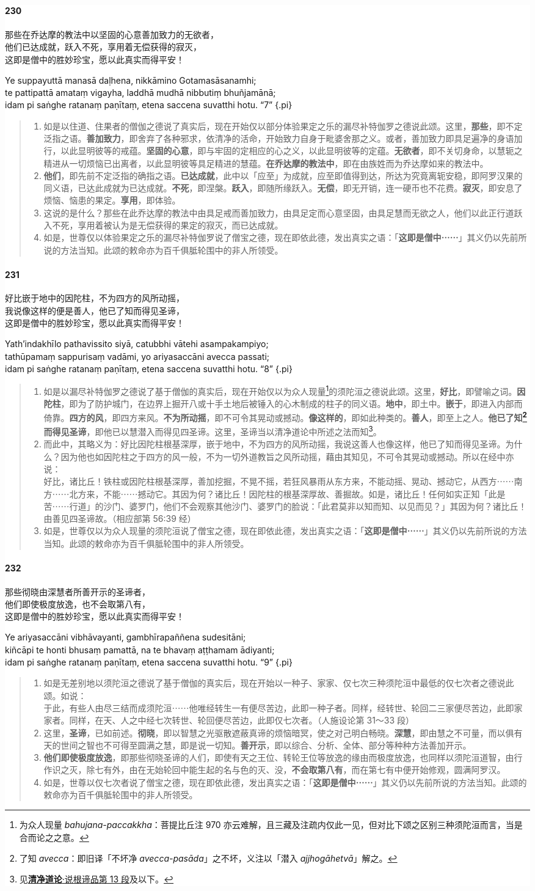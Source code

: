 [^229-1]: 百八 *aṭṭhasataṃ*：义注是将「善人 *sant*」的复数属格解释为「一百 *sata*」的体格。

#### 230

那些在乔达摩的教法中以坚固的心意善加致力的无欲者，  
他们已达成就，跃入不死，享用着无偿获得的寂灭，  
这即是僧中的胜妙珍宝，愿以此真实而得平安！

Ye suppayuttā manasā daḷhena, nikkāmino Gotamasāsanamhi;  
te pattipattā amataṃ vigayha, laddhā mudhā nibbutiṃ bhuñjamānā;  
idam pi saṅghe ratanaṃ paṇītaṃ, etena saccena suvatthi hotu. <q>7</q>
{.pi}

> 1. 如是以住道、住果者的僧伽之德说了真实后，现在开始仅以部分体验果定之乐的漏尽补特伽罗之德说此颂。这里，**那些**，即不定泛指之语。**善加致力**，即舍弃了各种邪求，依清净的活命，开始致力自身于毗婆舍那之义。或者，善加致力即具足遍净的身语加行，以此显明彼等的戒蕴。**坚固的心意**，即与牢固的定相应的心之义，以此显明彼等的定蕴。**无欲者**，即不关切身命，以慧轭之精进从一切烦恼已出离者，以此显明彼等具足精进的慧蕴。**在乔达摩的教法中**，即在由族姓而为乔达摩如来的教法中。
> 1. **他们**，即先前不定泛指的确指之语。**已达成就**，此中以「应至」为成就，应至即值得到达，所达为究竟离轭安稳，即阿罗汉果的同义语，已达此成就为已达成就。**不死**，即涅槃。**跃入**，即随所缘跃入。**无偿**，即无开销，连一硬币也不花费。**寂灭**，即安息了烦恼、恼患的果定。**享用**，即体验。
> 1. 这说的是什么？那些在此乔达摩的教法中由具足戒而善加致力，由具足定而心意坚固，由具足慧而无欲之人，他们以此正行道跃入不死，享用着被认为是无偿获得的果定的寂灭，而已达成就。
> 1. 如是，世尊仅以体验果定之乐的漏尽补特伽罗说了僧宝之德，现在即依此德，发出真实之语：「**这即是僧中⋯⋯**」其义仍以先前所说的方法当知。此颂的敕命亦为百千俱胝轮围中的非人所领受。

#### 231

好比嵌于地中的因陀柱，不为四方的风所动摇，  
我说像这样的便是善人，他已了知而得见圣谛，  
这即是僧中的胜妙珍宝，愿以此真实而得平安！

Yath’indakhīlo pathavissito siyā, catubbhi vātehi asampakampiyo;  
tathūpamaṃ sappurisaṃ vadāmi, yo ariyasaccāni avecca passati;  
idam pi saṅghe ratanaṃ paṇītaṃ, etena saccena suvatthi hotu. <q>8</q>
{.pi}

> 1. 如是以漏尽补特伽罗之德说了基于僧伽的真实后，现在开始仅以为众人现量[^231-1]的须陀洹之德说此颂。这里，**好比**，即譬喻之词。**因陀柱**，即为了防护城门，在边界上掘开八或十手土地后被锤入的心木制成的柱子的同义语。**地中**，即土中。**嵌于**，即进入内部而倚靠。**四方的风**，即四方来风。**不为所动摇**，即不可令其晃动或撼动。**像这样的**，即如此种类的。**善人**，即至上之人。**他已了知[^231-2]而得见圣谛**，即他已以慧潜入而得见四圣谛。这里，圣谛当以清净道论中所述之法而知[^231-3]。
> 1. 而此中，其略义为：好比因陀柱根基深厚，嵌于地中，不为四方的风所动摇，我说这善人也像这样，他已了知而得见圣谛。为什么？因为他也如因陀柱之于四方的风一般，不为一切外道教旨之风所动摇，藉由其知见，不可令其晃动或撼动。所以在经中亦说：<div>好比，诸比丘！铁柱或因陀柱根基深厚，善加挖掘，不晃不摇，若狂风暴雨从东方来，不能动摇、晃动、撼动它，从西方⋯⋯南方⋯⋯北方来，不能⋯⋯撼动它。其因为何？诸比丘！因陀柱的根基深厚故、善掘故。如是，诸比丘！任何如实正知「此是苦⋯⋯行道」的沙门、婆罗门，他们不会观察其他沙门、婆罗门的脸说：「此君莫非以知而知、以见而见？」其因为何？诸比丘！由善见四圣谛故。（相应部第 56:39 经）</div>
> 1. 如是，世尊仅以为众人现量的须陀洹说了僧宝之德，现在即依此德，发出真实之语：「**这即是僧中⋯⋯**」其义仍以先前所说的方法当知。此颂的敕命亦为百千俱胝轮围中的非人所领受。

[^231-1]: 为众人现量 *bahujana-paccakkha*：菩提比丘注 970 亦云难解，且三藏及注疏内仅此一见，但对比下颂之区别三种须陀洹而言，当是合而论之之意。
[^231-2]: 了知 *avecca*：即旧译「不坏净 *avecca-pasāda*」之不坏，义注以「潜入 *ajjhogāhetvā*」解之。
[^231-3]: 见[**清净道论**·说根谛品第 13 段](/visuddhimagga/16/#13)及以下。

#### 232

那些彻晓由深慧者所善开示的圣谛者，  
他们即使极度放逸，也不会取第八有，  
这即是僧中的胜妙珍宝，愿以此真实而得平安！

Ye ariyasaccāni vibhāvayanti, gambhīrapaññena sudesitāni;  
kiñcāpi te honti bhusaṃ pamattā, na te bhavaṃ aṭṭhamam ādiyanti;  
idam pi saṅghe ratanaṃ paṇītaṃ, etena saccena suvatthi hotu. <q>9</q>
{.pi}

> 1. 如是无差别地以须陀洹之德说了基于僧伽的真实后，现在开始以一种子、家家、仅七次三种须陀洹中最低的仅七次者之德说此颂。如说：<div>于此，有些人由尽三结而成须陀洹⋯⋯他唯经转生一有便尽苦边，此即一种子者。同样，经转世、轮回二三家便尽苦边，此即家家者。同样，在天、人之中经七次转世、轮回便尽苦边，此即仅七次者。（人施设论第 31～33 段）</div>
> 1. 这里，**圣谛**，已如前述。**彻晓**，即以智慧之光驱散遮蔽真谛的烦恼暗冥，使之对己明白畅晓。**深慧**，即由慧之不可量，而以俱有天的世间之智也不可得至圆满之慧，即是说一切知。**善开示**，即以综合、分析、全体、部分等种种方法善加开示。
> 1. **他们即使极度放逸**，即那些彻晓圣谛的人们，即使有天之王位、转轮王位等放逸的缘由而极度放逸，也同样以须陀洹道智，由行作识之灭，除七有外，由在无始轮回中能生起的名与色的灭、没，**不会取第八有**，而在第七有中便开始修观，圆满阿罗汉。
> 1. 如是，世尊以仅七次者说了僧宝之德，现在即依此德，发出真实之语：「**这即是僧中⋯⋯**」其义仍以先前所说的方法当知。此颂的敕命亦为百千俱胝轮围中的非人所领受。


[^p-1]: 原文尚有「盛满的水罐 *puṇṇaghaṭa*」，但考虑水罐用「竖起」不妥，故从 PTS 本。
[^p-2]: 钦婆罗 *Kambala*、阿输多罗 *Assatara* 等龙，见**长部**·大集会经。
[^225-1]: 八无暇 *aṭṭhakkhaṇa*：旧译作「八难」，即当佛、法出世，投生于地狱、畜生、饿鬼、长寿天、边地，或生中国而执邪见、聋盲喑哑、未值佛世等，见**增支部**第 8:29 经。
[^225-2]: 马牲、人牲、掷棒祭、娑摩祭、无遮祭，见[**婆罗门法经**第 306 颂](../207/#306)及其义注。
[^225-3]: 十一种利益，见**增支部**第 11:15 经与[**清净道论**·说梵住品第 60 段](/visuddhimagga/09/#60)及以下。
[^226-1]: 善法城 *Sudhamma*，待考。
[^226-2]: 最胜殿 *Vejayanta*：为帝释在三十三天的宫殿。
[^226-3]: 阿育王事，见**天譬喻** *Divyāvadāna* 之廿九 Aśokāvadāna，有梵文本。
[^226-4]: 六应证法：即见无上、闻无上、利养无上、学无上、敬事无上、随念无上等，见**长部**·十上经第 356 段。
[^226-5]: 「且此中，如在⋯⋯而成为宝」的一段文字，是就颂中「佛中 *buddhe*」一词为依格而作的解释。
[^233-1]: 八事的疑虑：即疑大师、法、僧、学、过去、未来、过去未来、此缘性之缘生法。
[^235-0]: 非故意违犯：PTS 本作「故意违犯」。
[^235-1]: 建造寮房：即僧残第 6 条等。
[^235-2]: 共住：即波逸提第 5,6 条。
[^235-3]: 逐句诵法：即波逸提第 4 条。
[^235-4]: 说法过五六句：即波逸提第 7 条。
[^236-1]: 制怛罗月 *Citramāsa*：即热季的第一个月，在三月中至四月中，随后便是卫塞节所在的毗舍佉月 *Visākhā*。
[^237-1]: 五众 *pañcavaggiya*：即㤭陈如等五比丘。
[^237-2]: 贤众 *bhaddavaggiya*，见**律藏**·大品第 36 段。
[^237-3]: 萦发 *jaṭila*，见**律藏**·大品第 54 段，即为说**燃烧经**者。
[^237-4]: 摄持 *adhiṭṭhāna*：或可译作依处、基础。上述四种摄持，见**中部**·界分别经。
[^241-1]: 这里，就「法、僧」来说，应当译作「如去、如行」，但为了和上文和习惯统一，仍作「如来」。